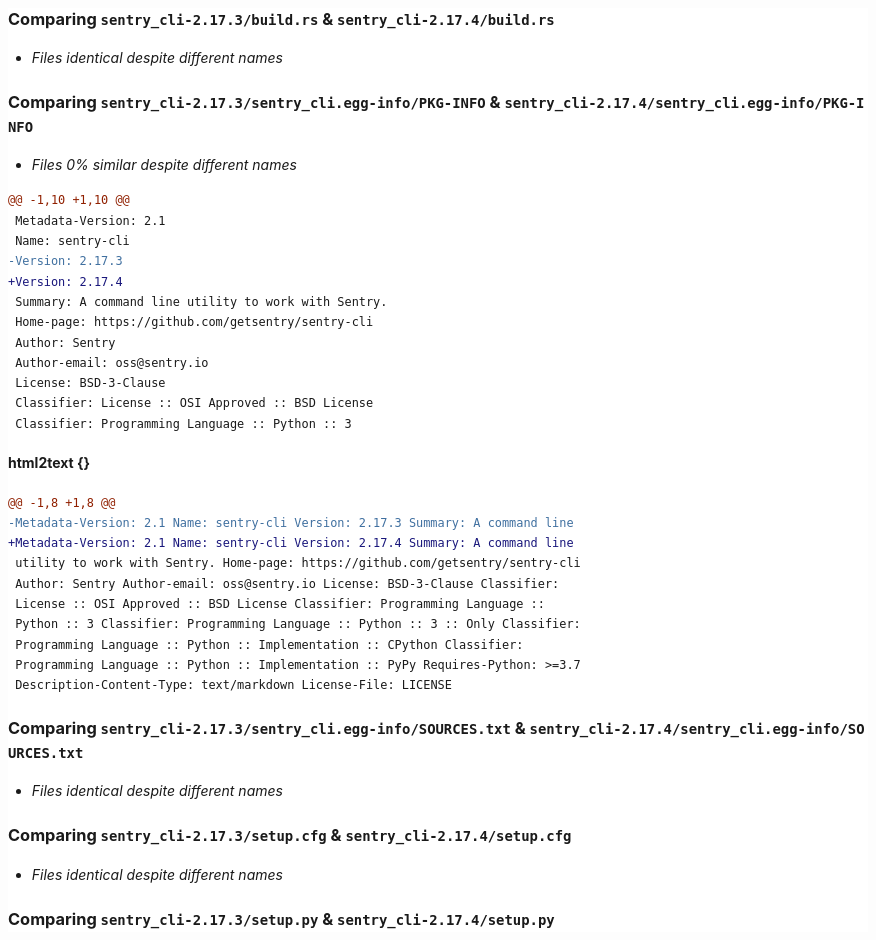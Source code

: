### Comparing `sentry_cli-2.17.3/build.rs` & `sentry_cli-2.17.4/build.rs`

 * *Files identical despite different names*

### Comparing `sentry_cli-2.17.3/sentry_cli.egg-info/PKG-INFO` & `sentry_cli-2.17.4/sentry_cli.egg-info/PKG-INFO`

 * *Files 0% similar despite different names*

```diff
@@ -1,10 +1,10 @@
 Metadata-Version: 2.1
 Name: sentry-cli
-Version: 2.17.3
+Version: 2.17.4
 Summary: A command line utility to work with Sentry.
 Home-page: https://github.com/getsentry/sentry-cli
 Author: Sentry
 Author-email: oss@sentry.io
 License: BSD-3-Clause
 Classifier: License :: OSI Approved :: BSD License
 Classifier: Programming Language :: Python :: 3
```

#### html2text {}

```diff
@@ -1,8 +1,8 @@
-Metadata-Version: 2.1 Name: sentry-cli Version: 2.17.3 Summary: A command line
+Metadata-Version: 2.1 Name: sentry-cli Version: 2.17.4 Summary: A command line
 utility to work with Sentry. Home-page: https://github.com/getsentry/sentry-cli
 Author: Sentry Author-email: oss@sentry.io License: BSD-3-Clause Classifier:
 License :: OSI Approved :: BSD License Classifier: Programming Language ::
 Python :: 3 Classifier: Programming Language :: Python :: 3 :: Only Classifier:
 Programming Language :: Python :: Implementation :: CPython Classifier:
 Programming Language :: Python :: Implementation :: PyPy Requires-Python: >=3.7
 Description-Content-Type: text/markdown License-File: LICENSE
```

### Comparing `sentry_cli-2.17.3/sentry_cli.egg-info/SOURCES.txt` & `sentry_cli-2.17.4/sentry_cli.egg-info/SOURCES.txt`

 * *Files identical despite different names*

### Comparing `sentry_cli-2.17.3/setup.cfg` & `sentry_cli-2.17.4/setup.cfg`

 * *Files identical despite different names*

### Comparing `sentry_cli-2.17.3/setup.py` & `sentry_cli-2.17.4/setup.py`
